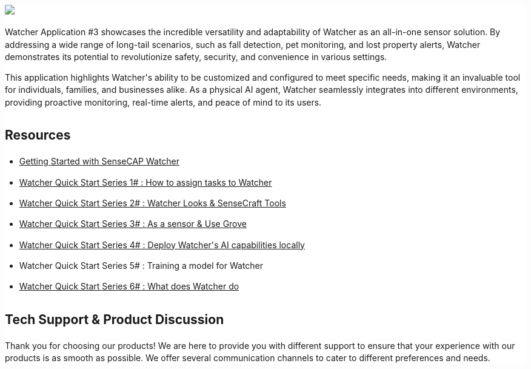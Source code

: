 <div style={{textAlign:'center'}}><img src="https://files.seeedstudio.com/wiki/watcher_getting_started/56.png" style={{width:600, height:'auto'}}/></div>

Watcher Application #3 showcases the incredible versatility and adaptability of Watcher as an all-in-one sensor solution. By addressing a wide range of long-tail scenarios, such as fall detection, pet monitoring, and lost property alerts, Watcher demonstrates its potential to revolutionize safety, security, and convenience in various settings.

This application highlights Watcher's ability to be customized and configured to meet specific needs, making it an invaluable tool for individuals, families, and businesses alike. As a physical AI agent, Watcher seamlessly integrates into different environments, providing proactive monitoring, real-time alerts, and peace of mind to its users.

## Resources

- [Getting Started with SenseCAP Watcher](https://wiki.seeedstudio.com/getting_started_with_watcher/)

- [Watcher Quick Start Series 1# : How to assign tasks to Watcher](https://wiki.seeedstudio.com/getting_started_with_watcher_task/)

- [Watcher Quick Start Series 2# : Watcher Looks & SenseCraft Tools](https://wiki.seeedstudio.com/getting_started_with_watcher_look_tool)

- [Watcher Quick Start Series 3# : As a sensor & Use Grove](https://wiki.seeedstudio.com/watcher_as_grove)

- [Watcher Quick Start Series 4# : Deploy Watcher's AI capabilities locally](https://wiki.seeedstudio.com/watcher_local_deploy)

- Watcher Quick Start Series 5# : Training a model for Watcher

- [Watcher Quick Start Series 6# : What does Watcher do](https://wiki.seeedstudio.com/what_does_watcher_do)

## Tech Support & Product Discussion

Thank you for choosing our products! We are here to provide you with different support to ensure that your experience with our products is as smooth as possible. We offer several communication channels to cater to different preferences and needs.

<div class="table-center">
  <div class="button_tech_support_container">
  <a href="https://forum.seeedstudio.com/" class="button_forum"></a> 
  <a href="https://www.seeedstudio.com/contacts" class="button_email"></a>
  </div>

  <div class="button_tech_support_container">
  <a href="https://discord.gg/eWkprNDMU7" class="button_discord"></a> 
  <a href="https://github.com/Seeed-Studio/wiki-documents/discussions/69" class="button_discussion"></a>
  </div>
</div>

